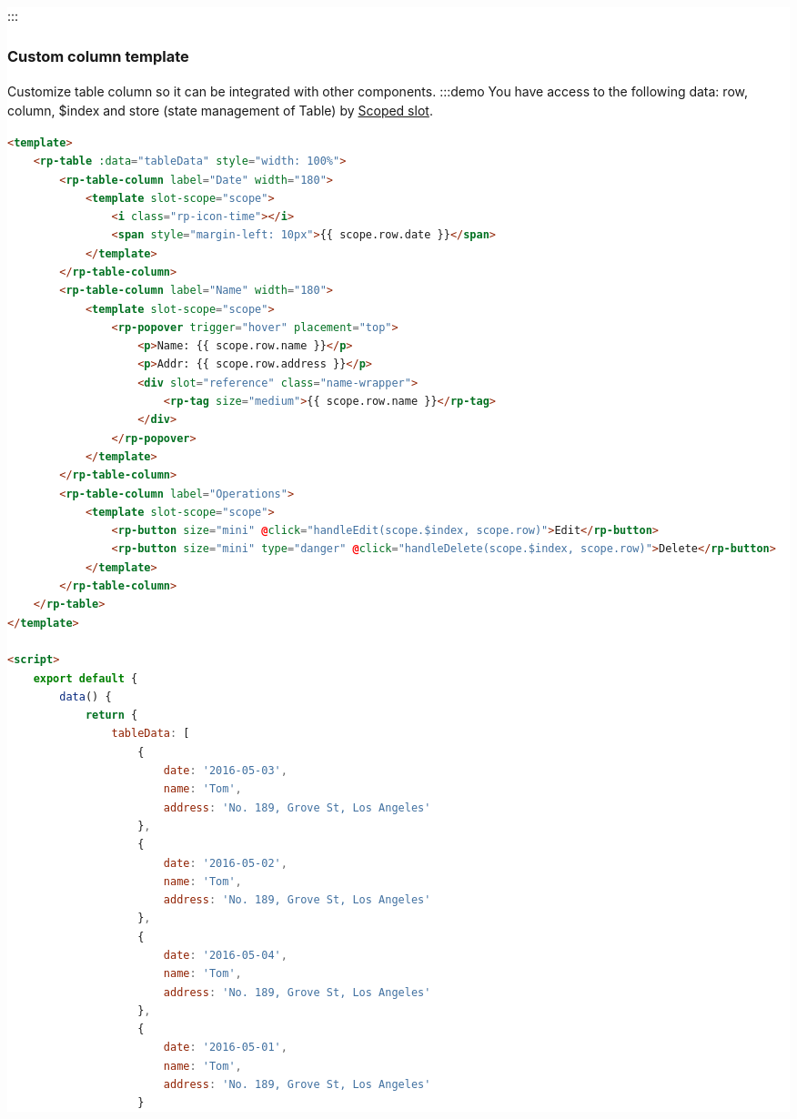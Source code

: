 :::

### Custom column template

Customize table column so it can be integrated with other components.
:::demo You have access to the following data: row, column, \$index and store (state management of Table) by [Scoped slot](https://vuejs.org/v2/guide/components.html#Scoped-Slots).

```html
<template>
    <rp-table :data="tableData" style="width: 100%">
        <rp-table-column label="Date" width="180">
            <template slot-scope="scope">
                <i class="rp-icon-time"></i>
                <span style="margin-left: 10px">{{ scope.row.date }}</span>
            </template>
        </rp-table-column>
        <rp-table-column label="Name" width="180">
            <template slot-scope="scope">
                <rp-popover trigger="hover" placement="top">
                    <p>Name: {{ scope.row.name }}</p>
                    <p>Addr: {{ scope.row.address }}</p>
                    <div slot="reference" class="name-wrapper">
                        <rp-tag size="medium">{{ scope.row.name }}</rp-tag>
                    </div>
                </rp-popover>
            </template>
        </rp-table-column>
        <rp-table-column label="Operations">
            <template slot-scope="scope">
                <rp-button size="mini" @click="handleEdit(scope.$index, scope.row)">Edit</rp-button>
                <rp-button size="mini" type="danger" @click="handleDelete(scope.$index, scope.row)">Delete</rp-button>
            </template>
        </rp-table-column>
    </rp-table>
</template>

<script>
    export default {
        data() {
            return {
                tableData: [
                    {
                        date: '2016-05-03',
                        name: 'Tom',
                        address: 'No. 189, Grove St, Los Angeles'
                    },
                    {
                        date: '2016-05-02',
                        name: 'Tom',
                        address: 'No. 189, Grove St, Los Angeles'
                    },
                    {
                        date: '2016-05-04',
                        name: 'Tom',
                        address: 'No. 189, Grove St, Los Angeles'
                    },
                    {
                        date: '2016-05-01',
                        name: 'Tom',
                        address: 'No. 189, Grove St, Los Angeles'
                    }
```